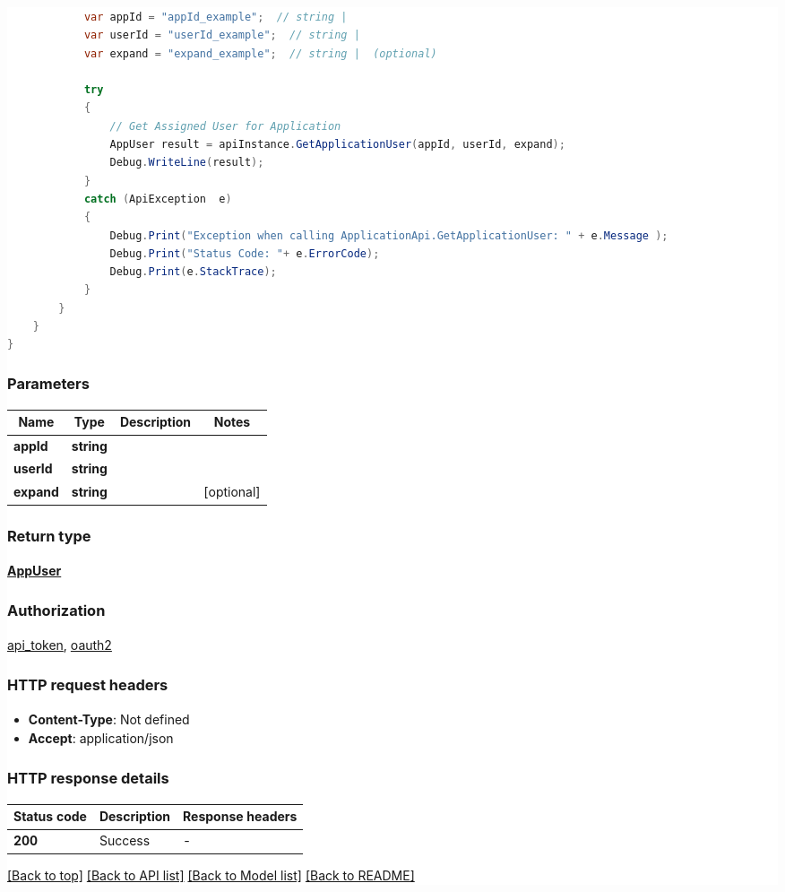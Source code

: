 ```csharp
            var appId = "appId_example";  // string | 
            var userId = "userId_example";  // string | 
            var expand = "expand_example";  // string |  (optional) 

            try
            {
                // Get Assigned User for Application
                AppUser result = apiInstance.GetApplicationUser(appId, userId, expand);
                Debug.WriteLine(result);
            }
            catch (ApiException  e)
            {
                Debug.Print("Exception when calling ApplicationApi.GetApplicationUser: " + e.Message );
                Debug.Print("Status Code: "+ e.ErrorCode);
                Debug.Print(e.StackTrace);
            }
        }
    }
}
```

### Parameters

Name | Type | Description  | Notes
------------- | ------------- | ------------- | -------------
 **appId** | **string**|  | 
 **userId** | **string**|  | 
 **expand** | **string**|  | [optional] 

### Return type

[**AppUser**](AppUser.md)

### Authorization

[api_token](../README.md#api_token), [oauth2](../README.md#oauth2)

### HTTP request headers

 - **Content-Type**: Not defined
 - **Accept**: application/json


### HTTP response details
| Status code | Description | Response headers |
|-------------|-------------|------------------|
| **200** | Success |  -  |

[[Back to top]](#) [[Back to API list]](../README.md#documentation-for-api-endpoints) [[Back to Model list]](../README.md#documentation-for-models) [[Back to README]](../README.md)
